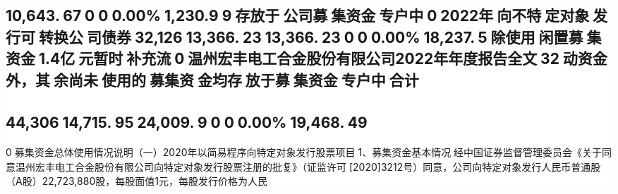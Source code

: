 10,643.
67
0
0
0.00%
1,230.9
9
存放于
公司募
集资金
专户中
0
2022年
向不特
定对象
发行可
转换公
司债券
32,126
13,366.
23
13,366.
23
0
0
0.00%
18,237.
5
除使用
闲置募
集资金
1.4亿
元暂时
补充流
0
温州宏丰电工合金股份有限公司2022年年度报告全文
32
动资金
外，其
余尚未
使用的
募集资
金均存
放于募
集资金
专户中
合计
--
44,306
14,715.
95
24,009.
9
0
0
0.00%
19,468.
49
--
0
募集资金总体使用情况说明（一）2020年以简易程序向特定对象发行股票项目
1、募集资金基本情况
经中国证券监督管理委员会《关于同意温州宏丰电工合金股份有限公司向特定对象发行股票注册的批复》（证监许可
[2020]3212号）同意，公司向特定对象发行人民币普通股（A股）22,723,880股，每股面值1元，每股发行价格为人民